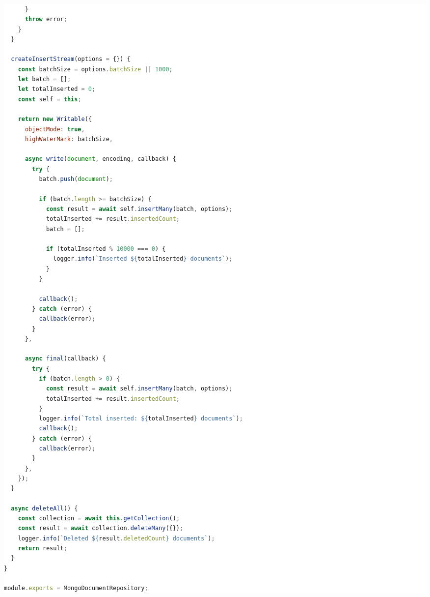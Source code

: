 ```javascript
      }
      throw error;
    }
  }

  createInsertStream(options = {}) {
    const batchSize = options.batchSize || 1000;
    let batch = [];
    let totalInserted = 0;
    const self = this;

    return new Writable({
      objectMode: true,
      highWaterMark: batchSize,

      async write(document, encoding, callback) {
        try {
          batch.push(document);

          if (batch.length >= batchSize) {
            const result = await self.insertMany(batch, options);
            totalInserted += result.insertedCount;
            batch = [];

            if (totalInserted % 10000 === 0) {
              logger.info(`Inserted ${totalInserted} documents`);
            }
          }

          callback();
        } catch (error) {
          callback(error);
        }
      },

      async final(callback) {
        try {
          if (batch.length > 0) {
            const result = await self.insertMany(batch, options);
            totalInserted += result.insertedCount;
          }
          logger.info(`Total inserted: ${totalInserted} documents`);
          callback();
        } catch (error) {
          callback(error);
        }
      },
    });
  }

  async deleteAll() {
    const collection = await this.getCollection();
    const result = await collection.deleteMany({});
    logger.info(`Deleted ${result.deletedCount} documents`);
    return result;
  }
}

module.exports = MongoDocumentRepository;
```
